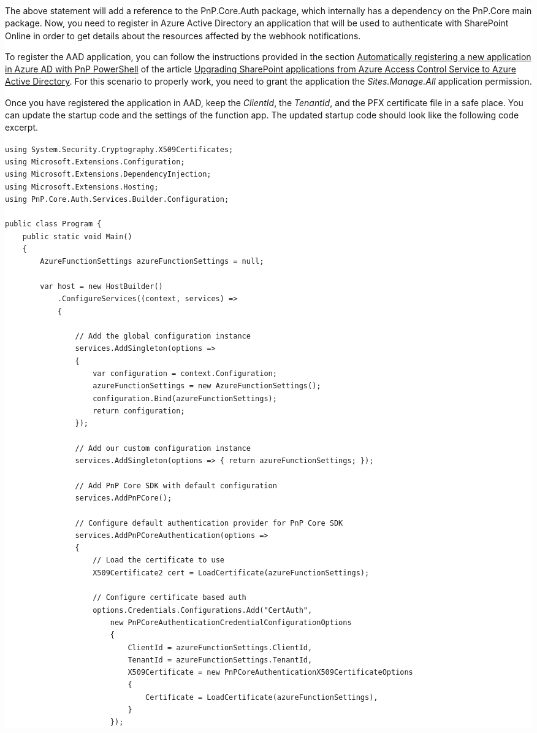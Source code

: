 The above statement will add a reference to the PnP.Core.Auth package, which internally has a dependency on the PnP.Core main package. Now, you need to register in Azure Active Directory an application that will be used to authenticate with SharePoint Online in order to get details about the resources affected by the webhook notifications. 

To register the AAD application, you can follow the instructions provided in the section [Automatically registering a new application in Azure AD with PnP PowerShell](./from-acs-to-aad-apps.md#automatically-registering-a-new-application-in-azure-ad-with-pnp-powershell) of the article [Upgrading SharePoint applications from Azure Access Control Service to Azure Active Directory](./from-acs-to-aad-apps.md). For this scenario to properly work, you need to grant the application the *Sites.Manage.All* application permission.

Once you have registered the application in AAD, keep the *ClientId*, the *TenantId*, and the PFX certificate file in a safe place. You can update the startup code and the settings of the function app. The updated startup code should look like the following code excerpt.

```CSharp
using System.Security.Cryptography.X509Certificates;
using Microsoft.Extensions.Configuration;
using Microsoft.Extensions.DependencyInjection;
using Microsoft.Extensions.Hosting;
using PnP.Core.Auth.Services.Builder.Configuration;

public class Program {
    public static void Main()
    {
        AzureFunctionSettings azureFunctionSettings = null;

        var host = new HostBuilder()
            .ConfigureServices((context, services) =>
            {

                // Add the global configuration instance
                services.AddSingleton(options =>
                {
                    var configuration = context.Configuration;
                    azureFunctionSettings = new AzureFunctionSettings();
                    configuration.Bind(azureFunctionSettings);
                    return configuration;
                });

                // Add our custom configuration instance
                services.AddSingleton(options => { return azureFunctionSettings; });

                // Add PnP Core SDK with default configuration
                services.AddPnPCore();

                // Configure default authentication provider for PnP Core SDK 
                services.AddPnPCoreAuthentication(options =>
                {
                    // Load the certificate to use
                    X509Certificate2 cert = LoadCertificate(azureFunctionSettings);

                    // Configure certificate based auth
                    options.Credentials.Configurations.Add("CertAuth", 
                        new PnPCoreAuthenticationCredentialConfigurationOptions
                        {
                            ClientId = azureFunctionSettings.ClientId,
                            TenantId = azureFunctionSettings.TenantId,
                            X509Certificate = new PnPCoreAuthenticationX509CertificateOptions
                            {
                                Certificate = LoadCertificate(azureFunctionSettings),
                            }
                        });

```
